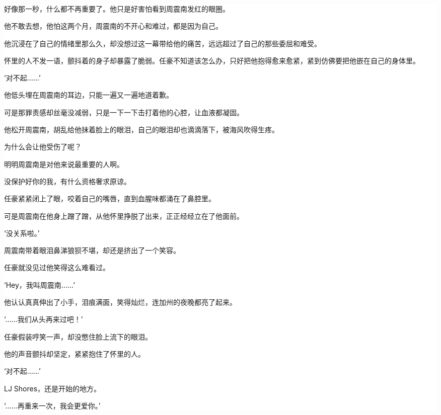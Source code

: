 好像那一秒，什么都不再重要了。他只是好害怕看到周震南发红的眼圈。

他不敢去想，他怕这两个月，周震南的不开心和难过，都是因为自己。

他沉浸在了自己的情绪里那么久，却没想过这一幕带给他的痛苦，远远超过了自己的那些委屈和难受。

怀里的人不发一语，颤抖着的身子却暴露了脆弱。任豪不知道该怎么办，只好把他抱得愈来愈紧，紧到仿佛要把他嵌在自己的身体里。

‘对不起……’

他低头埋在周震南的耳边，只能一遍又一遍地道着歉。

可是那罪责感却丝毫没减弱，只是一下一下击打着他的心腔，让血液都凝固。

他松开周震南，胡乱给他抹着脸上的眼泪，自己的眼泪却也滴滴落下，被海风吹得生疼。

为什么会让他受伤了呢？

明明周震南是对他来说最重要的人啊。

没保护好你的我，有什么资格奢求原谅。

任豪紧紧闭上了眼，咬着自己的嘴唇，直到血腥味都涌在了鼻腔里。

可是周震南在他身上蹭了蹭，从他怀里挣脱了出来，正正经经立在了他面前。

‘没关系啦。’

周震南带着眼泪鼻涕狼狈不堪，却还是挤出了一个笑容。

任豪就没见过他笑得这么难看过。

‘Hey，我叫周震南……’

他认认真真伸出了小手，泪痕满面，笑得灿烂，连加州的夜晚都亮了起来。

‘……我们从头再来过吧！’

任豪假装哼笑一声，却没憋住脸上流下的眼泪。

他的声音颤抖却坚定，紧紧抱住了怀里的人。

‘对不起……’

LJ Shores，还是开始的地方。

‘……再重来一次，我会更爱你。’

















